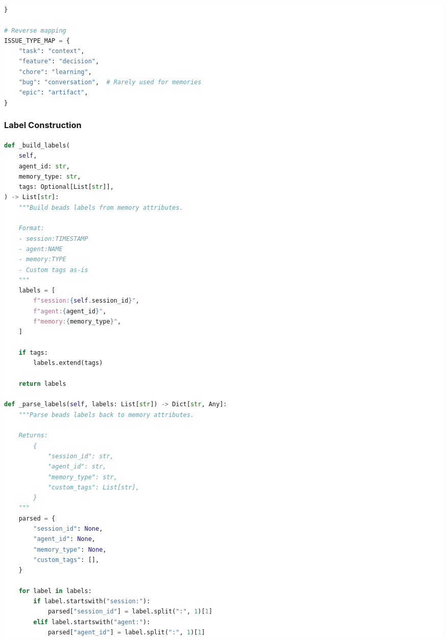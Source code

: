 ```python
}

# Reverse mapping
ISSUE_TYPE_MAP = {
    "task": "context",
    "feature": "decision",
    "chore": "learning",
    "bug": "conversation",  # Rarely used for memories
    "epic": "artifact",
}
```

### Label Construction

```python
def _build_labels(
    self,
    agent_id: str,
    memory_type: str,
    tags: Optional[List[str]],
) -> List[str]:
    """Build beads labels from memory attributes.

    Format:
    - session:TIMESTAMP
    - agent:NAME
    - memory:TYPE
    - Custom tags as-is
    """
    labels = [
        f"session:{self.session_id}",
        f"agent:{agent_id}",
        f"memory:{memory_type}",
    ]

    if tags:
        labels.extend(tags)

    return labels

def _parse_labels(self, labels: List[str]) -> Dict[str, Any]:
    """Parse beads labels back to memory attributes.

    Returns:
        {
            "session_id": str,
            "agent_id": str,
            "memory_type": str,
            "custom_tags": List[str],
        }
    """
    parsed = {
        "session_id": None,
        "agent_id": None,
        "memory_type": None,
        "custom_tags": [],
    }

    for label in labels:
        if label.startswith("session:"):
            parsed["session_id"] = label.split(":", 1)[1]
        elif label.startswith("agent:"):
            parsed["agent_id"] = label.split(":", 1)[1]
```